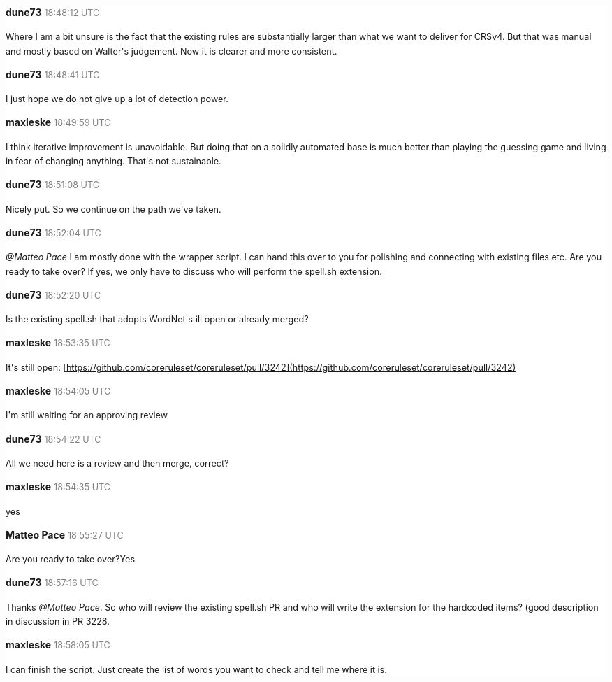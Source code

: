 **dune73** <span style="color: grey; font-size: 90%;">18:48:12 UTC</span>

<span style="font-size: 90%;">Where I am a bit unsure is the fact that the existing rules are substantially larger than what we want to deliver for CRSv4. But that was manual and mostly based on Walter's judgement. Now it is clearer and more consistent.</span>

**dune73** <span style="color: grey; font-size: 90%;">18:48:41 UTC</span>

<span style="font-size: 90%;">I just hope we do not give up a lot of detection power.</span>

**maxleske** <span style="color: grey; font-size: 90%;">18:49:59 UTC</span>

<span style="font-size: 90%;">I think iterative improvement is unavoidable. But doing that on a solidly automated base is much better than playing the guessing game and living in fear of changing anything. That's not sustainable.</span>

**dune73** <span style="color: grey; font-size: 90%;">18:51:08 UTC</span>

<span style="font-size: 90%;">Nicely put. So we continue on the path we've taken.</span>

**dune73** <span style="color: grey; font-size: 90%;">18:52:04 UTC</span>

<span style="font-size: 90%;">_@Matteo Pace_ I am mostly done with the wrapper script. I can hand this over to you for polishing and connecting with existing files etc. Are you ready to take over?
If yes, we only have to discuss who will perform the spell.sh extension.</span>

**dune73** <span style="color: grey; font-size: 90%;">18:52:20 UTC</span>

<span style="font-size: 90%;">Is the existing spell.sh that adopts WordNet still open or already merged?</span>

**maxleske** <span style="color: grey; font-size: 90%;">18:53:35 UTC</span>

<span style="font-size: 90%;">It's still open: [https://github.com/coreruleset/coreruleset/pull/3242](https://github.com/coreruleset/coreruleset/pull/3242)</span>

**maxleske** <span style="color: grey; font-size: 90%;">18:54:05 UTC</span>

<span style="font-size: 90%;">I'm still waiting for an approving review</span>

**dune73** <span style="color: grey; font-size: 90%;">18:54:22 UTC</span>

<span style="font-size: 90%;">All we need here is a review and then merge, correct?</span>

**maxleske** <span style="color: grey; font-size: 90%;">18:54:35 UTC</span>

<span style="font-size: 90%;">yes</span>

**Matteo Pace** <span style="color: grey; font-size: 90%;">18:55:27 UTC</span>

<span style="font-size: 90%;">Are you ready to take over?Yes</span>

**dune73** <span style="color: grey; font-size: 90%;">18:57:16 UTC</span>

<span style="font-size: 90%;">Thanks _@Matteo Pace_. So who will review the existing spell.sh PR and who will write the extension for the hardcoded items? (good description in discussion in PR 3228.</span>

**maxleske** <span style="color: grey; font-size: 90%;">18:58:05 UTC</span>

<span style="font-size: 90%;">I can finish the script. Just create the list of words you want to check and tell me where it is.</span>
